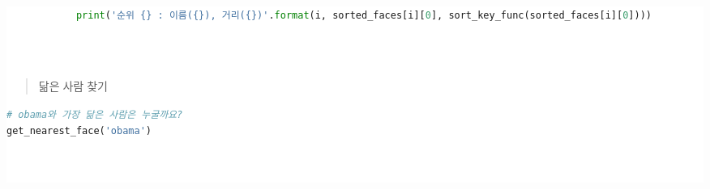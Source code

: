 ```python
            print('순위 {} : 이름({}), 거리({})'.format(i, sorted_faces[i][0], sort_key_func(sorted_faces[i][0])))
```
<br></br>
> 닮은 사람 찾기
```python
# obama와 가장 닮은 사람은 누굴까요?
get_nearest_face('obama')
```
<br></br>

